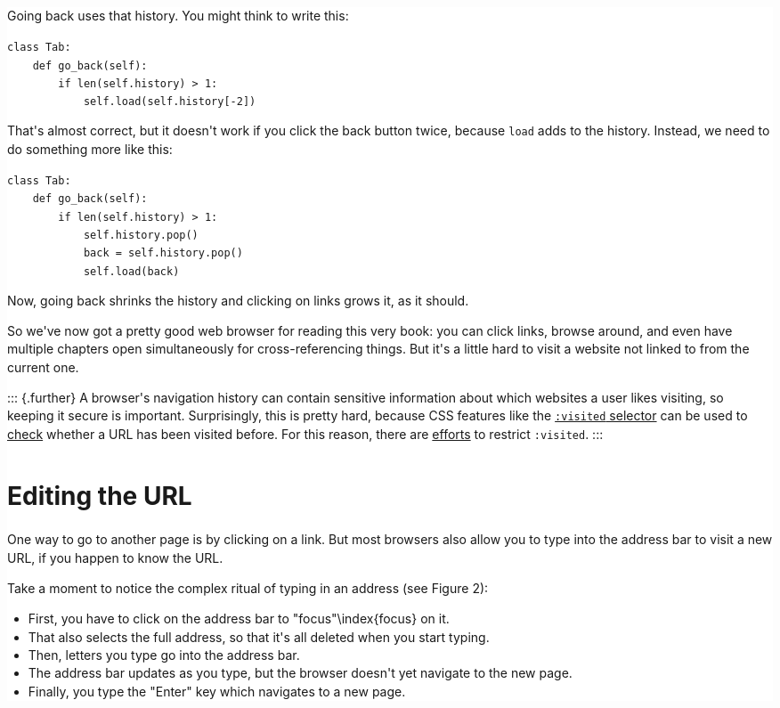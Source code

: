 Going back uses that history. You might think to write this:

``` {.python expected=False}
class Tab:
    def go_back(self):
        if len(self.history) > 1:
            self.load(self.history[-2])
```

That's almost correct, but it doesn't work if you click the back
button twice, because `load` adds to the history. Instead, we need to
do something more like this:

``` {.python indent=4}
class Tab:
    def go_back(self):
        if len(self.history) > 1:
            self.history.pop()
            back = self.history.pop()
            self.load(back)
```

Now, going back shrinks the history and clicking on links grows it, as
it should.

So we've now got a pretty good web browser for reading this very book:
you can click links, browse around, and even have multiple chapters
open simultaneously for cross-referencing things. But it's a little
hard to visit a website not linked to from the current one.

::: {.further}
A browser's navigation history can contain sensitive information about
which websites a user likes visiting, so keeping it secure is
important. Surprisingly, this is pretty hard, because CSS features
like the [`:visited` selector][visited-selector] can be used to
[check][history-sniffing] whether a URL has been visited before. For
this reason, there are [efforts] to restrict `:visited`.
:::

[visited-selector]: https://developer.mozilla.org/en-US/docs/Web/CSS/:visited
[history-sniffing]: https://blog.mozilla.org/security/2010/03/31/plugging-the-css-history-leak/
[efforts]: https://github.com/kyraseevers/Partitioning-visited-links-history

Editing the URL
===============

One way to go to another page is by clicking on a link. But most
browsers also allow you to type into the address bar to visit a new
URL, if you happen to know the URL.

Take a moment to notice the complex ritual of typing in an address (see
Figure 2):

- First, you have to click on the address bar to "focus"\index{focus} on it.
- That also selects the full address, so that it's all deleted when
  you start typing.
- Then, letters you type go into the address bar.
- The address bar updates as you type, but the browser doesn't yet
  navigate to the new page.
- Finally, you type the "Enter" key which navigates to a new page.


[unicode-bidi]: https://www.w3.org/International/articles/inline-bidi-markup/uba-basics
[mongolian]: https://en.wikipedia.org/wiki/Mongolian_script
[^mixins]: You could reduce the duplication with some helper methods
[^why-no-y]: The `y` position could have been computed in
[rendering-hates]: https://gankra.github.io/blah/text-hates-you/
[morx]: https://developer.apple.com/fonts/TrueType-Reference-Manual/RM06/Chap6morx.html
[^1]: Button 2 is the middle button; button 3 is the right-hand button.
[^overlap]: Real browsers use the `z-index` property to control
[stack-ctx]: https://developer.mozilla.org/en-US/docs/Web/CSS/CSS_Positioning/Understanding_z_index/The_stacking_context
[rect-based]: http://www.chromium.org/developers/design-documents/views-rect-based-targeting
[hit-test]: https://source.chromium.org/chromium/chromium/src/+/main:third_party/blink/renderer/core/layout/hit_test_location.h
[^ffx]: Back in the day, browser tabs were the feature that would
[simulbrowse]: https://en.wikipedia.org/wiki/NetCaptor
[netcaptor-ad]: https://web.archive.org/web/20050701001923/http://www.netcaptor.com/
[^booklink]: Some people instead attribute tabbed browsing to Booklink's
[tabbed-dna]: https://ajstiles.wordpress.com/2005/02/11/tabbed_browser_/
[booklink-x]: https://twitter.com/awesomekling/status/1694242398539264363
[^ohmy]: Oh my!
[^chrome]: Yep, that predates and inspired the name of Google's Chrome
[chrome-comic]: https://www.google.com/googlebooks/chrome/
[chrome-comic-tabs]: https://www.google.com/googlebooks/chrome/big_18.html
[editing-hates]: https://lord.io/text-editing-hates-you-too/
[i18n-urls]: https://en.wikipedia.org/wiki/Internationalized_domain_name
[idn-spoof]: https://en.wikipedia.org/wiki/IDN_homograph_attack
[^more-escapes]: Actually, you need to escape [lots of punctuation
[query-escape]: https://en.wikipedia.org/wiki/Query_string#URL_encoding
[^pseudo-class]: Real browsers support special [pseudo-class]
[pseudo-class]: https://developer.mozilla.org/en-US/docs/Web/CSS/Pseudo-classes